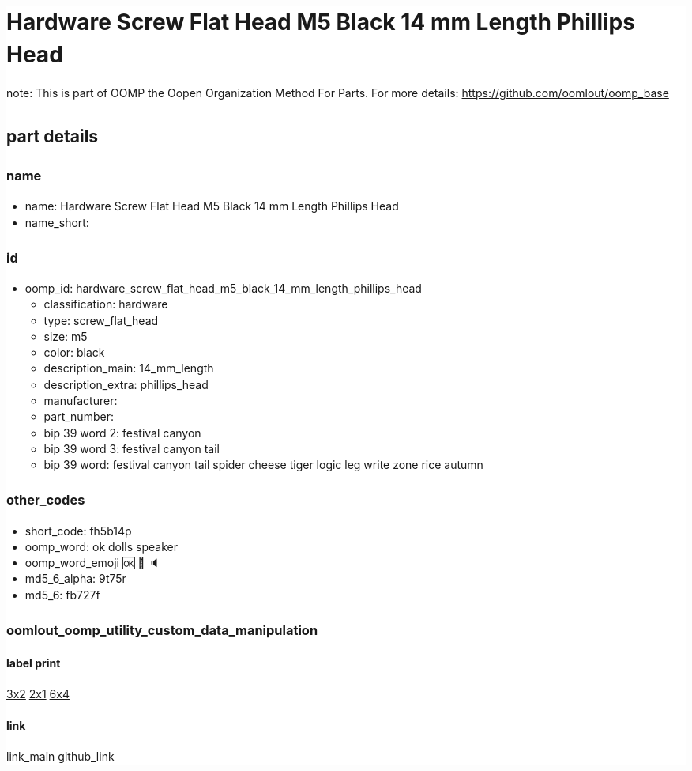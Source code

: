 # Hardware Screw Flat Head M5 Black 14 mm Length Phillips Head  

note: This is part of OOMP the Oopen Organization Method For Parts. For more details: https://github.com/oomlout/oomp_base

##  part details





### name
* name: Hardware Screw Flat Head M5 Black 14 mm Length Phillips Head
* name_short: 
### id
* oomp_id: hardware_screw_flat_head_m5_black_14_mm_length_phillips_head
  * classification: hardware
  * type: screw_flat_head
  * size: m5
  * color: black
  * description_main: 14_mm_length
  * description_extra: phillips_head
  * manufacturer: 
  * part_number: 
  * bip 39 word 2: festival canyon
  * bip 39 word 3: festival canyon tail
  * bip 39 word: festival canyon tail spider cheese tiger logic leg write zone rice autumn

### other_codes
* short_code: fh5b14p
* oomp_word: ok dolls speaker
* oomp_word_emoji :ok: :dolls: :speaker:
* md5_6_alpha: 9t75r
* md5_6: fb727f






### oomlout_oomp_utility_custom_data_manipulation
#### label print
[3x2](http://192.168.1.245:1112/?label=oomp%209t75r)
[2x1](http://192.168.1.242:1112/?label=oomp%209t75r)
[6x4](http://192.168.1.55:1112/?label=oomp%209t75r)    

#### link

[link_main](https://github.com/oomlout/oomlout_oomp_current_version_messy/tree/main/parts/hardware_screw_flat_head_m5_black_14_mm_length_phillips_head) [github_link](https://github.com/oomlout/oomlout_oomp_part_src/tree/main/parts/hardware_screw_flat_head_m5_black_14_mm_length_phillips_head)                             
